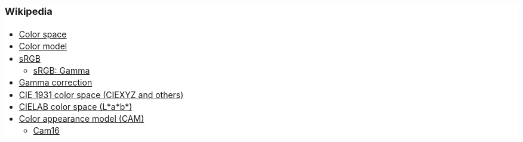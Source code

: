 ### Wikipedia

-   [Color space](https://en.wikipedia.org/wiki/Color_space)
-   [Color model](https://en.wikipedia.org/wiki/Color_model)
-   [sRGB](https://en.wikipedia.org/wiki/SRGB)
    -   [sRGB: Gamma](https://en.wikipedia.org/wiki/SRGB#Transfer_function_\(%22gamma%22\))
-   [Gamma correction](https://en.wikipedia.org/wiki/Gamma_correction)
-   [CIE 1931 color space (CIEXYZ and others)](https://en.wikipedia.org/wiki/CIE_1931_color_space)
-   [CIELAB color space (L\*a\*b\*)](https://en.wikipedia.org/wiki/CIELAB_color_space)
-   [Color appearance model (CAM)](https://en.wikipedia.org/wiki/Color_appearance_model)
    -   [Cam16](https://en.wikipedia.org/wiki/Color_appearance_model#CAM16)
